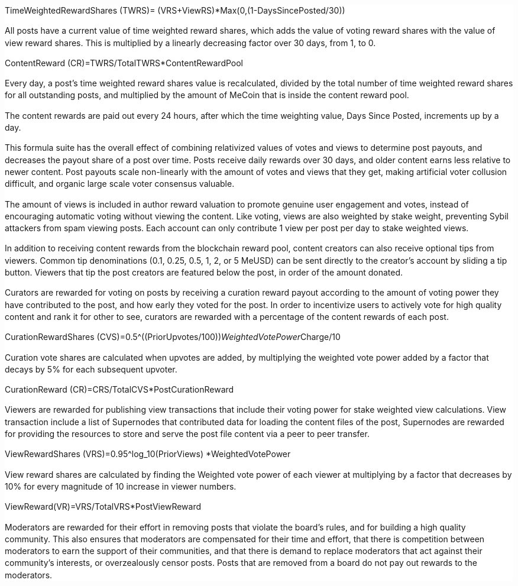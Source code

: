 TimeWeightedRewardShares (TWRS)=
(VRS+ViewRS)*Max(0,(1-DaysSincePosted/30))

All posts have a current value of time weighted reward shares, which adds the value of voting reward shares with the value of view reward shares. This is multiplied by a linearly decreasing factor over 30 days, from 1, to 0. 

ContentReward (CR)=TWRS/TotalTWRS*ContentRewardPool

Every day, a post’s time weighted reward shares value is recalculated, divided by the total number of time weighted reward shares for all outstanding posts, and multiplied by the amount of MeCoin that is inside the content reward pool.

The content rewards are paid out every 24 hours, after which the time weighting value, Days Since Posted, increments up by a day. 

This formula suite has the overall effect of combining relativized values of votes and views to determine post payouts, and decreases the payout share of a post over time. Posts receive daily rewards over 30 days, and older content earns less relative to newer content. Post payouts scale non-linearly with the amount of votes and views that they get, making artificial voter collusion difficult, and organic large scale voter consensus valuable. 

The amount of views is included in author reward valuation to promote genuine user engagement and votes, instead of encouraging automatic voting without viewing the content. Like voting, views are also weighted by stake weight, preventing Sybil attackers from spam viewing posts. Each account can only contribute 1 view per post per day to stake weighted views.

In addition to receiving content rewards from the blockchain reward pool, content creators can also receive optional tips from viewers. Common tip denominations (0.1, 0.25, 0.5, 1, 2, or 5 MeUSD) can be sent directly to the creator’s account by sliding a tip button. Viewers that tip the post creators are featured below the post, in order of the amount donated. 

Curators are rewarded for voting on posts by receiving a curation reward payout according to the amount of voting power they have contributed to the post, and how early they voted for the post. 
In order to incentivize users to actively vote for high quality content and rank it for other to see, curators are rewarded with a percentage of the content rewards of each post.

CurationRewardShares (CVS)=0.5^((PriorUpvotes/100))*WeightedVotePower*Charge/10

Curation vote shares are calculated when upvotes are added, by multiplying the weighted vote power added by a factor that decays by 5% for each subsequent upvoter. 

CurationReward (CR)=CRS/TotalCVS*PostCurationReward

Viewers are rewarded for publishing view transactions that include their voting power for stake weighted view calculations. View transaction include a list of Supernodes that contributed data for loading the content files of the post, Supernodes are rewarded for providing the resources to store and serve the post file content via a peer to peer transfer. 

ViewRewardShares (VRS)=0.95^log_10⁡(PriorViews) *WeightedVotePower

View reward shares are calculated by finding the Weighted vote power of each viewer at multiplying by a factor that decreases by 10% for every magnitude of 10 increase in viewer numbers. 

ViewReward(VR)=VRS/TotalVRS*PostViewReward

Moderators are rewarded for their effort in removing posts that violate the board’s rules, and for building a high quality community. This also ensures that moderators are compensated for their time and effort, that there is competition between moderators to earn the support of their communities, and that there is demand to replace moderators that act against their community’s interests, or overzealously censor posts. Posts that are removed from a board do not pay out rewards to the moderators.
